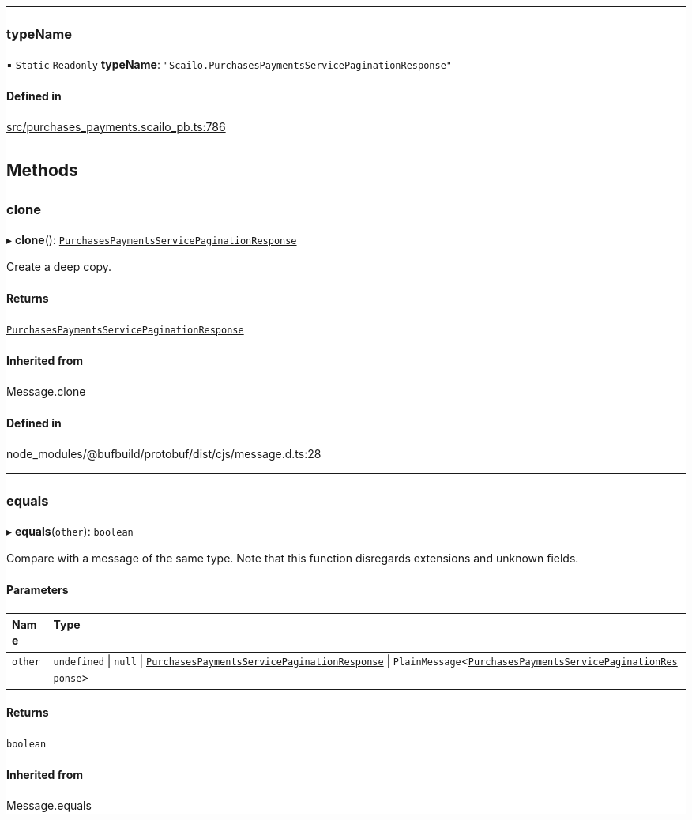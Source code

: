 ___

### typeName

▪ `Static` `Readonly` **typeName**: ``"Scailo.PurchasesPaymentsServicePaginationResponse"``

#### Defined in

[src/purchases_payments.scailo_pb.ts:786](https://github.com/scailo/ts-sdk/blob/c10a36b57201dfa5903d4b53efa1e62aa6208936/src/purchases_payments.scailo_pb.ts#L786)

## Methods

### clone

▸ **clone**(): [`PurchasesPaymentsServicePaginationResponse`](PurchasesPaymentsServicePaginationResponse.md)

Create a deep copy.

#### Returns

[`PurchasesPaymentsServicePaginationResponse`](PurchasesPaymentsServicePaginationResponse.md)

#### Inherited from

Message.clone

#### Defined in

node_modules/@bufbuild/protobuf/dist/cjs/message.d.ts:28

___

### equals

▸ **equals**(`other`): `boolean`

Compare with a message of the same type.
Note that this function disregards extensions and unknown fields.

#### Parameters

| Name | Type |
| :------ | :------ |
| `other` | `undefined` \| ``null`` \| [`PurchasesPaymentsServicePaginationResponse`](PurchasesPaymentsServicePaginationResponse.md) \| `PlainMessage`\<[`PurchasesPaymentsServicePaginationResponse`](PurchasesPaymentsServicePaginationResponse.md)\> |

#### Returns

`boolean`

#### Inherited from

Message.equals
